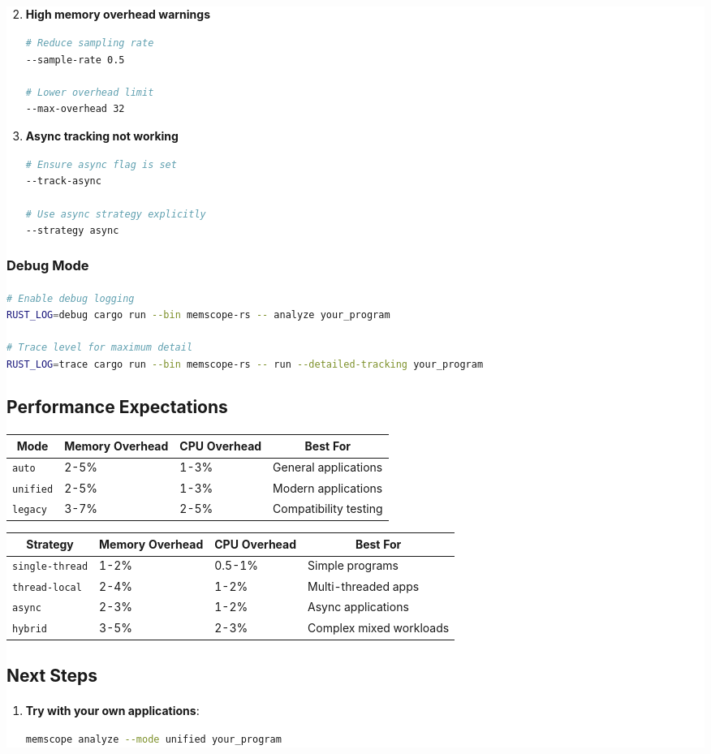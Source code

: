 2. **High memory overhead warnings**
   ```bash
   # Reduce sampling rate
   --sample-rate 0.5
   
   # Lower overhead limit
   --max-overhead 32
   ```

3. **Async tracking not working**
   ```bash
   # Ensure async flag is set
   --track-async
   
   # Use async strategy explicitly
   --strategy async
   ```

### Debug Mode

```bash
# Enable debug logging
RUST_LOG=debug cargo run --bin memscope-rs -- analyze your_program

# Trace level for maximum detail
RUST_LOG=trace cargo run --bin memscope-rs -- run --detailed-tracking your_program
```

## Performance Expectations

| Mode | Memory Overhead | CPU Overhead | Best For |
|------|----------------|--------------|----------|
| `auto` | 2-5% | 1-3% | General applications |
| `unified` | 2-5% | 1-3% | Modern applications |
| `legacy` | 3-7% | 2-5% | Compatibility testing |

| Strategy | Memory Overhead | CPU Overhead | Best For |
|----------|----------------|--------------|----------|
| `single-thread` | 1-2% | 0.5-1% | Simple programs |
| `thread-local` | 2-4% | 1-2% | Multi-threaded apps |
| `async` | 2-3% | 1-2% | Async applications |
| `hybrid` | 3-5% | 2-3% | Complex mixed workloads |

## Next Steps

1. **Try with your own applications**:
   ```bash
   memscope analyze --mode unified your_program
   ```
